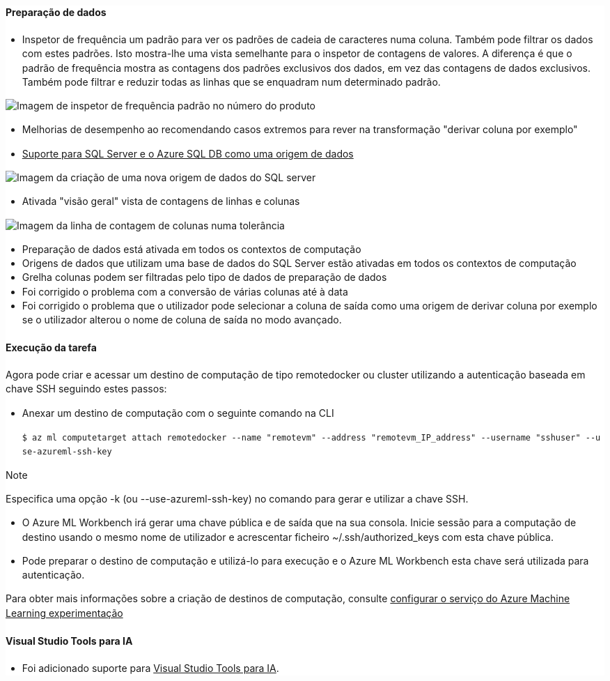 #### <a name="data-preparation"></a>Preparação de dados 
- Inspetor de frequência um padrão para ver os padrões de cadeia de caracteres numa coluna. Também pode filtrar os dados com estes padrões. Isto mostra-lhe uma vista semelhante para o inspetor de contagens de valores. A diferença é que o padrão de frequência mostra as contagens dos padrões exclusivos dos dados, em vez das contagens de dados exclusivos. Também pode filtrar e reduzir todas as linhas que se enquadram num determinado padrão.

![Imagem de inspetor de frequência padrão no número do produto](media/azure-machine-learning-release-notes/pattern-inspector-product-number.png)

- Melhorias de desempenho ao recomendando casos extremos para rever na transformação "derivar coluna por exemplo"

- [Suporte para SQL Server e o Azure SQL DB como uma origem de dados](../desktop-workbench/data-prep-appendix2-supported-data-sources.md#types) 

![Imagem da criação de uma nova origem de dados do SQL server](media/azure-machine-learning-release-notes/sql-server-data-source.png)

- Ativada "visão geral" vista de contagens de linhas e colunas

![Imagem da linha de contagem de colunas numa tolerância](media/azure-machine-learning-release-notes/row-col-count.png)

- Preparação de dados está ativada em todos os contextos de computação
- Origens de dados que utilizam uma base de dados do SQL Server estão ativadas em todos os contextos de computação
- Grelha colunas podem ser filtradas pelo tipo de dados de preparação de dados
- Foi corrigido o problema com a conversão de várias colunas até à data
- Foi corrigido o problema que o utilizador pode selecionar a coluna de saída como uma origem de derivar coluna por exemplo se o utilizador alterou o nome de coluna de saída no modo avançado.

#### <a name="job-execution"></a>Execução da tarefa
Agora pode criar e acessar um destino de computação de tipo remotedocker ou cluster utilizando a autenticação baseada em chave SSH seguindo estes passos:
- Anexar um destino de computação com o seguinte comando na CLI

    ```azure-cli
    $ az ml computetarget attach remotedocker --name "remotevm" --address "remotevm_IP_address" --username "sshuser" --use-azureml-ssh-key
    ```
>[!NOTE]
>Especifica uma opção -k (ou --use-azureml-ssh-key) no comando para gerar e utilizar a chave SSH.

- O Azure ML Workbench irá gerar uma chave pública e de saída que na sua consola. Inicie sessão para a computação de destino usando o mesmo nome de utilizador e acrescentar ficheiro ~/.ssh/authorized_keys com esta chave pública.

- Pode preparar o destino de computação e utilizá-lo para execução e o Azure ML Workbench esta chave será utilizada para autenticação.  

Para obter mais informações sobre a criação de destinos de computação, consulte [configurar o serviço do Azure Machine Learning experimentação](../desktop-workbench/experimentation-service-configuration.md)

#### <a name="visual-studio-tools-for-ai"></a>Visual Studio Tools para IA
- Foi adicionado suporte para [Visual Studio Tools para IA](https://marketplace.visualstudio.com/items?itemName=ms-toolsai.vstoolsai-vs2017). 
